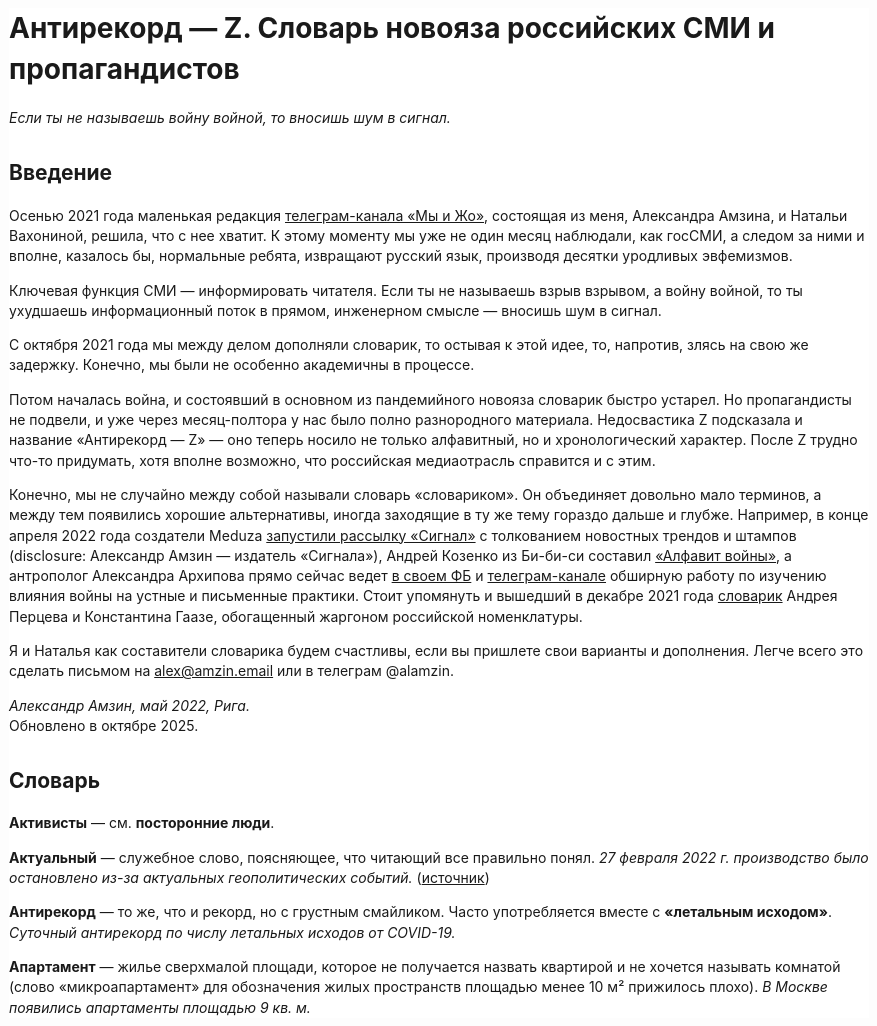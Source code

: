 # Антирекорд — Z. Словарь новояза российских СМИ и пропагандистов

_Если ты не называешь войну войной, то вносишь шум в сигнал._

## Введение

Осенью 2021 года маленькая редакция [телеграм-канала «Мы и Жо»](https://t.me/themedia), состоящая из меня, Александра Амзина, и Натальи Вахониной, решила, что с нее хватит. К этому моменту мы уже не один месяц наблюдали, как госСМИ, а следом за ними и вполне, казалось бы, нормальные ребята, извращают русский язык, производя десятки уродливых эвфемизмов.

Ключевая функция СМИ — информировать читателя. Если ты не называешь взрыв взрывом, а войну войной, то ты ухудшаешь информационный поток в прямом, инженерном смысле — вносишь шум в сигнал.

С октября 2021 года мы между делом дополняли словарик, то остывая к этой идее, то, напротив, злясь на свою же задержку. Конечно, мы были не особенно академичны в процессе.

Потом началась война, и состоявший в основном из пандемийного новояза словарик быстро устарел. Но пропагандисты не подвели, и уже через месяц-полтора у нас было полно разнородного материала. Недосвастика Z подсказала и название «Антирекорд — Z» — оно теперь носило не только алфавитный, но и хронологический характер. После Z трудно что-то придумать, хотя вполне возможно, что российская медиаотрасль справится и с этим.

Конечно, мы не случайно между собой называли словарь «словариком». Он объединяет довольно мало терминов, а между тем появились хорошие альтернативы, иногда заходящие в ту же тему гораздо дальше и глубже. Например, в конце апреля 2022 года создатели Meduza [запустили рассылку «Сигнал»](https://mdza.io/signal-signup) с толкованием новостных трендов и штампов (disclosure: Александр Амзин — издатель «Сигнала»), Андрей Козенко из Би-би-си составил [«Алфавит войны»](https://www.bbc.com/russian/features-61193491), а антрополог Александра Архипова прямо сейчас ведет [в своем ФБ](https://www.facebook.com/alexandra.arkhipova.50) и [телеграм-канале](https://t.me/anthro_fun) обширную работу по изучению влияния войны на устные и письменные практики. Стоит упомянуть и вышедший в декабре 2021 года [словарик](https://meduza.io/feature/2021/12/24/pape-ne-nravitsya-chto-uvazhaemye-lyudi-stali-obrazovyvat-fraktaly) Андрея Перцева и Константина Гаазе, обогащенный жаргоном российской номенклатуры.

Я и Наталья как составители словарика будем счастливы, если вы пришлете свои варианты и дополнения. Легче всего это сделать письмом на <alex@amzin.email> или в телеграм @alamzin.

_Александр Амзин, май 2022, Рига._  
Обновлено в октябре 2025.

## Словарь

**Активисты** — см. **посторонние люди**.

**Актуальный** — служебное слово, поясняющее, что читающий все правильно понял. _27 февраля 2022 г. производство было остановлено из-за актуальных геополитических событий._ ([источник](https://www.cnews.ru/news/top/2022-08-12_otechestvennyj_ubijtsa_macbook))

**Антирекорд** — то же, что и рекорд, но с грустным смайликом. Часто употребляется вместе с **«летальным исходом»**. _Суточный антирекорд по числу летальных исходов от COVID-19._

**Апартамент** — жилье сверхмалой площади, которое не получается назвать квартирой и не хочется называть комнатой (слово «микроапартамент» для обозначения жилых пространств площадью менее 10 м² прижилось плохо). _В Москве появились апартаменты площадью 9 кв. м._
